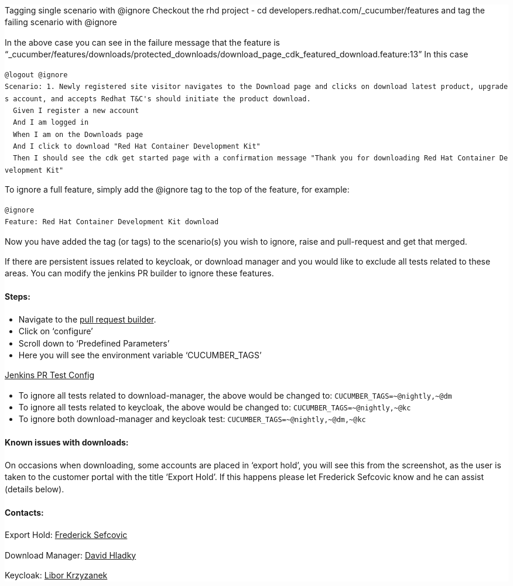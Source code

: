 Tagging single scenario with @ignore
Checkout the rhd project - cd developers.redhat.com/_cucumber/features and tag the failing scenario with @ignore

In the above case you can see in the failure message that the feature is  “_cucumber/features/downloads/protected_downloads/download_page_cdk_featured_download.feature:13”
In this case

    @logout @ignore
    Scenario: 1. Newly registered site visitor navigates to the Download page and clicks on download latest product, upgrades account, and accepts Redhat T&C's should initiate the product download.
      Given I register a new account
      And I am logged in
      When I am on the Downloads page
      And I click to download "Red Hat Container Development Kit"
      Then I should see the cdk get started page with a confirmation message "Thank you for downloading Red Hat Container Development Kit"


To ignore a full feature, simply add the @ignore tag to the top of the feature, for example:

    @ignore
    Feature: Red Hat Container Development Kit download

Now you have added the tag (or tags) to the scenario(s) you wish to ignore, raise and pull-request and get that merged.

If there are persistent issues related to keycloak, or download manager and you would like to exclude all tests related to these areas. You can modify the jenkins PR builder to ignore these features. 

#### Steps:
 - Navigate to the [pull request builder](http://jenkins.mw.lab.eng.bos.redhat.com/hudson/job/developers.redhat.com-pull-request-builder-drupal/).
 - Click on ‘configure’
 - Scroll down to ‘Predefined Parameters’
 - Here you will see the environment variable ‘CUCUMBER_TAGS’

[Jenkins PR Test Config](img/jenkins_pr_config.png)

 - To ignore all tests related to download-manager, the above would be changed to: `CUCUMBER_TAGS=~@nightly,~@dm`
 - To ignore all tests related to keycloak, the above would be changed to: `CUCUMBER_TAGS=~@nightly,~@kc`
 - To ignore both download-manager and keycloak test: `CUCUMBER_TAGS=~@nightly,~@dm,~@kc`

#### Known issues with downloads:
On occasions when downloading, some accounts are placed in ‘export hold’, you will see this from the screenshot, as the user is taken to the customer portal with the title ‘Export Hold’.
If this happens please let Frederick Sefcovic know and he can assist (details below).

#### Contacts:

Export Hold: [Frederick Sefcovic](fsefcovi@redhat.com)

Download Manager: [David Hladky](dhladky@redhat.com)

Keycloak: [Libor Krzyzanek](lkrzyzan@redhat.com)
